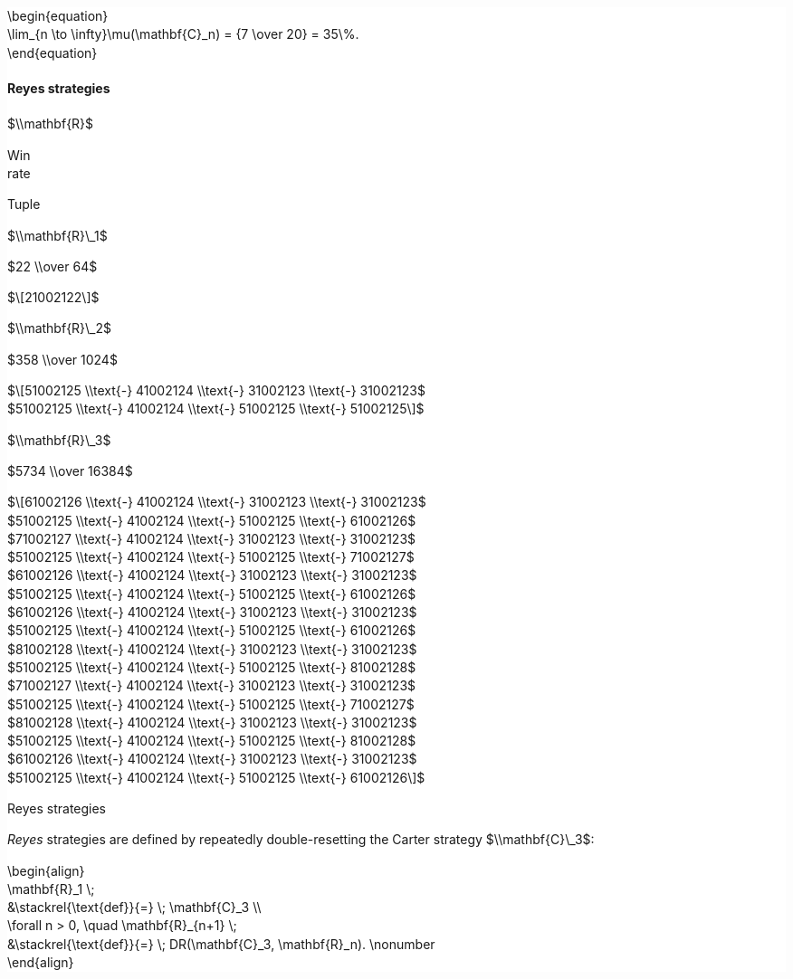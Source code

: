 \\begin{equation}  
\\lim\_{n \\to \\infty}\\mu(\\mathbf{C}\_n) = {7 \\over 20} = 35\\%.  
\\end{equation}

#### Reyes strategies

$\\mathbf{R}$

Win  
rate

Tuple

$\\mathbf{R}\_1$

$22 \\over 64$

$\[21002122\]$

$\\mathbf{R}\_2$

$358 \\over 1024$

$\[51002125 \\text{-} 41002124 \\text{-} 31002123 \\text{-} 31002123$  
$51002125 \\text{-} 41002124 \\text{-} 51002125 \\text{-} 51002125\]$

$\\mathbf{R}\_3$

  
$5734 \\over 16384$

$\[61002126 \\text{-} 41002124 \\text{-} 31002123 \\text{-} 31002123$  
$51002125 \\text{-} 41002124 \\text{-} 51002125 \\text{-} 61002126$  
$71002127 \\text{-} 41002124 \\text{-} 31002123 \\text{-} 31002123$  
$51002125 \\text{-} 41002124 \\text{-} 51002125 \\text{-} 71002127$  
$61002126 \\text{-} 41002124 \\text{-} 31002123 \\text{-} 31002123$  
$51002125 \\text{-} 41002124 \\text{-} 51002125 \\text{-} 61002126$  
$61002126 \\text{-} 41002124 \\text{-} 31002123 \\text{-} 31002123$  
$51002125 \\text{-} 41002124 \\text{-} 51002125 \\text{-} 61002126$  
$81002128 \\text{-} 41002124 \\text{-} 31002123 \\text{-} 31002123$  
$51002125 \\text{-} 41002124 \\text{-} 51002125 \\text{-} 81002128$  
$71002127 \\text{-} 41002124 \\text{-} 31002123 \\text{-} 31002123$  
$51002125 \\text{-} 41002124 \\text{-} 51002125 \\text{-} 71002127$  
$81002128 \\text{-} 41002124 \\text{-} 31002123 \\text{-} 31002123$  
$51002125 \\text{-} 41002124 \\text{-} 51002125 \\text{-} 81002128$  
$61002126 \\text{-} 41002124 \\text{-} 31002123 \\text{-} 31002123$  
$51002125 \\text{-} 41002124 \\text{-} 51002125 \\text{-} 61002126\]$

Reyes strategies

_Reyes_ strategies are defined by repeatedly double-resetting the Carter strategy $\\mathbf{C}\_3$:

\\begin{align}  
\\mathbf{R}\_1 \\;  
&\\stackrel{\\text{def}}{=} \\; \\mathbf{C}\_3 \\\\  
\\forall n > 0, \\quad \\mathbf{R}\_{n+1} \\;  
&\\stackrel{\\text{def}}{=} \\; DR(\\mathbf{C}\_3, \\mathbf{R}\_n). \\nonumber  
\\end{align}
